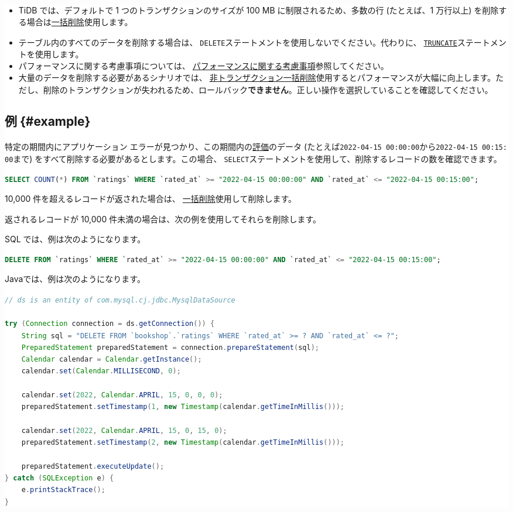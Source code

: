 -   TiDB では、デフォルトで 1 つのトランザクションのサイズが 100 MB に制限されるため、多数の行 (たとえば、1 万行以上) を削除する場合は[一括削除](#bulk-delete)使用します。

</CustomContent>

-   テーブル内のすべてのデータを削除する場合は、 `DELETE`ステートメントを使用しないでください。代わりに、 [`TRUNCATE`](/sql-statements/sql-statement-truncate.md)ステートメントを使用します。
-   パフォーマンスに関する考慮事項については、 [パフォーマンスに関する考慮事項](#performance-considerations)参照してください。
-   大量のデータを削除する必要があるシナリオでは、 [非トランザクション一括削除](#non-transactional-bulk-delete)使用するとパフォーマンスが大幅に向上します。ただし、削除のトランザクションが失われるため、ロールバック**できません**。正しい操作を選択していることを確認してください。

## 例 {#example}

特定の期間内にアプリケーション エラーが見つかり、この期間内の[評価](/develop/dev-guide-bookshop-schema-design.md#ratings-table)のデータ (たとえば`2022-04-15 00:00:00`から`2022-04-15 00:15:00`まで) をすべて削除する必要があるとします。この場合、 `SELECT`ステートメントを使用して、削除するレコードの数を確認できます。

```sql
SELECT COUNT(*) FROM `ratings` WHERE `rated_at` >= "2022-04-15 00:00:00" AND `rated_at` <= "2022-04-15 00:15:00";
```

10,000 件を超えるレコードが返された場合は、 [一括削除](#bulk-delete)使用して削除します。

返されるレコードが 10,000 件未満の場合は、次の例を使用してそれらを削除します。

<SimpleTab groupId="language">
<div label="SQL" value="sql">

SQL では、例は次のようになります。

```sql
DELETE FROM `ratings` WHERE `rated_at` >= "2022-04-15 00:00:00" AND `rated_at` <= "2022-04-15 00:15:00";
```

</div>

<div label="Java" value="java">

Javaでは、例は次のようになります。

```java
// ds is an entity of com.mysql.cj.jdbc.MysqlDataSource

try (Connection connection = ds.getConnection()) {
    String sql = "DELETE FROM `bookshop`.`ratings` WHERE `rated_at` >= ? AND `rated_at` <= ?";
    PreparedStatement preparedStatement = connection.prepareStatement(sql);
    Calendar calendar = Calendar.getInstance();
    calendar.set(Calendar.MILLISECOND, 0);

    calendar.set(2022, Calendar.APRIL, 15, 0, 0, 0);
    preparedStatement.setTimestamp(1, new Timestamp(calendar.getTimeInMillis()));

    calendar.set(2022, Calendar.APRIL, 15, 0, 15, 0);
    preparedStatement.setTimestamp(2, new Timestamp(calendar.getTimeInMillis()));

    preparedStatement.executeUpdate();
} catch (SQLException e) {
    e.printStackTrace();
}
```
